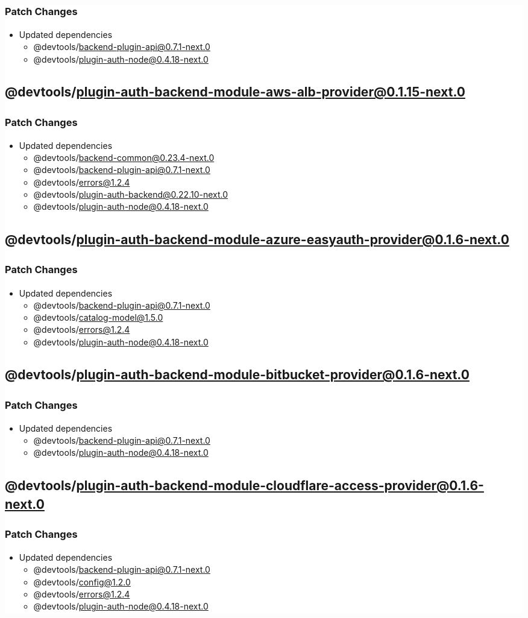 ### Patch Changes

- Updated dependencies
  - @devtools/backend-plugin-api@0.7.1-next.0
  - @devtools/plugin-auth-node@0.4.18-next.0

## @devtools/plugin-auth-backend-module-aws-alb-provider@0.1.15-next.0

### Patch Changes

- Updated dependencies
  - @devtools/backend-common@0.23.4-next.0
  - @devtools/backend-plugin-api@0.7.1-next.0
  - @devtools/errors@1.2.4
  - @devtools/plugin-auth-backend@0.22.10-next.0
  - @devtools/plugin-auth-node@0.4.18-next.0

## @devtools/plugin-auth-backend-module-azure-easyauth-provider@0.1.6-next.0

### Patch Changes

- Updated dependencies
  - @devtools/backend-plugin-api@0.7.1-next.0
  - @devtools/catalog-model@1.5.0
  - @devtools/errors@1.2.4
  - @devtools/plugin-auth-node@0.4.18-next.0

## @devtools/plugin-auth-backend-module-bitbucket-provider@0.1.6-next.0

### Patch Changes

- Updated dependencies
  - @devtools/backend-plugin-api@0.7.1-next.0
  - @devtools/plugin-auth-node@0.4.18-next.0

## @devtools/plugin-auth-backend-module-cloudflare-access-provider@0.1.6-next.0

### Patch Changes

- Updated dependencies
  - @devtools/backend-plugin-api@0.7.1-next.0
  - @devtools/config@1.2.0
  - @devtools/errors@1.2.4
  - @devtools/plugin-auth-node@0.4.18-next.0
